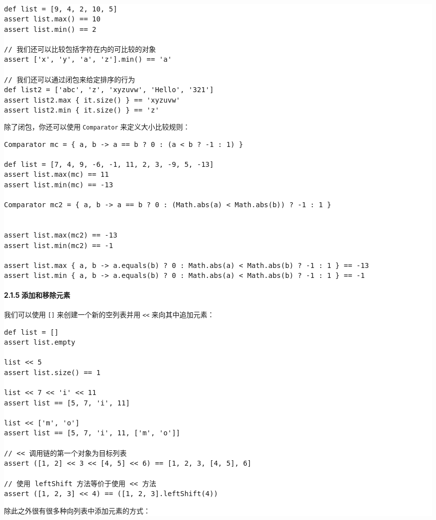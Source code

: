 <pre class="brush: groovy">
def list = [9, 4, 2, 10, 5]
assert list.max() == 10
assert list.min() == 2

// 我们还可以比较包括字符在内的可比较的对象
assert ['x', 'y', 'a', 'z'].min() == 'a'

// 我们还可以通过闭包来给定排序的行为
def list2 = ['abc', 'z', 'xyzuvw', 'Hello', '321']
assert list2.max { it.size() } == 'xyzuvw'
assert list2.min { it.size() } == 'z'
</pre>

除了闭包，你还可以使用 `Comparator` 来定义大小比较规则：

<pre class="brush: groovy">
Comparator mc = { a, b -> a == b ? 0 : (a &lt; b ? -1 : 1) }

def list = [7, 4, 9, -6, -1, 11, 2, 3, -9, 5, -13]
assert list.max(mc) == 11
assert list.min(mc) == -13

Comparator mc2 = { a, b -> a == b ? 0 : (Math.abs(a) &lt; Math.abs(b)) ? -1 : 1 }


assert list.max(mc2) == -13
assert list.min(mc2) == -1

assert list.max { a, b -> a.equals(b) ? 0 : Math.abs(a) &lt; Math.abs(b) ? -1 : 1 } == -13
assert list.min { a, b -> a.equals(b) ? 0 : Math.abs(a) &lt; Math.abs(b) ? -1 : 1 } == -1
</pre>

#### 2.1.5 添加和移除元素

我们可以使用 `[]` 来创建一个新的空列表并用 `<<` 来向其中追加元素：

<pre class="brush: groovy">
def list = []
assert list.empty

list &lt;&lt; 5
assert list.size() == 1

list &lt;&lt; 7 &lt;&lt; 'i' &lt;&lt; 11
assert list == [5, 7, 'i', 11]

list &lt;&lt; ['m', 'o']
assert list == [5, 7, 'i', 11, ['m', 'o']]

// &lt;&lt; 调用链的第一个对象为目标列表
assert ([1, 2] &lt;&lt; 3 &lt;&lt; [4, 5] &lt;&lt; 6) == [1, 2, 3, [4, 5], 6]

// 使用 leftShift 方法等价于使用 &lt;&lt; 方法
assert ([1, 2, 3] &lt;&lt; 4) == ([1, 2, 3].leftShift(4))
</pre>

除此之外很有很多种向列表中添加元素的方式：
